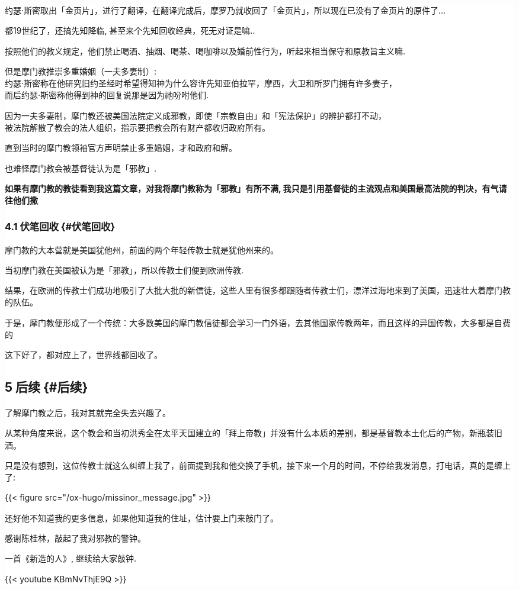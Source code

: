 约瑟·斯密取出「金页片」，进行了翻译，在翻译完成后，摩罗乃就收回了「金页片」，所以现在已没有了金页片的原件了... <br/>

都19世纪了，还搞先知降临, 甚至来个先知回收经典，死无对证是嘛.. <br/>

按照他们的教义规定，他们禁止喝酒、抽烟、喝茶、喝咖啡以及婚前性行为，听起来相当保守和原教旨主义嘛. <br/>

但是摩门教推崇多重婚姻（一夫多妻制）: <br/>
约瑟·斯密称在他研究旧约圣经时希望得知神为什么容许先知亚伯拉罕，摩西，大卫和所罗门拥有许多妻子， <br/>
而后约瑟·斯密称他得到神的回复说那是因为祂吩咐他们. <br/>

因为一夫多妻制，摩门教还被美国法院定义成邪教，即使「宗教自由」和「宪法保护」的辨护都打不动， <br/>
被法院解散了教会的法人组织，指示要把教会所有财产都收归政府所有。 <br/>

直到当时的摩门教领袖官方声明禁止多重婚姻，才和政府和解。 <br/>

也难怪摩门教会被基督徒认为是「邪教」. <br/>

****如果有摩门教的教徒看到我这篇文章，对我将摩门教称为「邪教」有所不满, 我只是引用基督徒的主流观点和美国最高法院的判决，有气请往他们撒**** <br/>


### <span class="section-num">4.1</span> 伏笔回收 {#伏笔回收}

摩门教的大本营就是美国犹他州，前面的两个年轻传教士就是犹他州来的。 <br/>

当初摩门教在美国被认为是「邪教」，所以传教士们便到欧洲传教. <br/>

结果，在欧洲的传教士们成功地吸引了大批大批的新信徒，这些人里有很多都跟随者传教士们，漂洋过海地来到了美国，迅速壮大着摩门教的队伍。 <br/>

于是，摩门教便形成了一个传统：大多数美国的摩门教信徒都会学习一门外语，去其他国家传教两年，而且这样的异国传教，大多都是自费的 <br/>

这下好了，都对应上了，世界线都回收了。 <br/>


## <span class="section-num">5</span> 后续 {#后续}

了解摩门教之后，我对其就完全失去兴趣了。 <br/>

从某种角度来说，这个教会和当初洪秀全在太平天国建立的「拜上帝教」并没有什么本质的差别，都是基督教本土化后的产物，新瓶装旧酒。 <br/>

只是没有想到，这位传教士就这么纠缠上我了，前面提到我和他交换了手机，接下来一个月的时间，不停给我发消息，打电话，真的是缠上了: <br/>

{{< figure src="/ox-hugo/missinor_message.jpg" >}}  <br/>

还好他不知道我的更多信息，如果他知道我的住址，估计要上门来敲门了。 <br/>

感谢陈桂林，敲起了我对邪教的警钟。 <br/>

一首《新造的人》, 继续给大家敲钟. <br/>

{{< youtube KBmNvThjE9Q >}}


<div center class="qr-container">